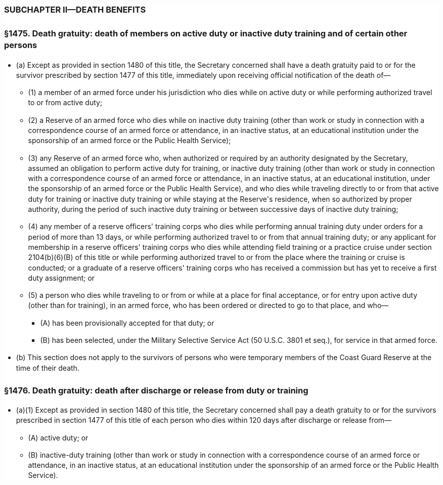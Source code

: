 ### SUBCHAPTER II—DEATH BENEFITS

### §1475. Death gratuity: death of members on active duty or inactive duty training and of certain other persons
* (a) Except as provided in section 1480 of this title, the Secretary concerned shall have a death gratuity paid to or for the survivor prescribed by section 1477 of this title, immediately upon receiving official notification of the death of—

  * (1) a member of an armed force under his jurisdiction who dies while on active duty or while performing authorized travel to or from active duty;

  * (2) a Reserve of an armed force who dies while on inactive duty training (other than work or study in connection with a correspondence course of an armed force or attendance, in an inactive status, at an educational institution under the sponsorship of an armed force or the Public Health Service);

  * (3) any Reserve of an armed force who, when authorized or required by an authority designated by the Secretary, assumed an obligation to perform active duty for training, or inactive duty training (other than work or study in connection with a correspondence course of an armed force or attendance, in an inactive status, at an educational institution, under the sponsorship of an armed force or the Public Health Service), and who dies while traveling directly to or from that active duty for training or inactive duty training or while staying at the Reserve's residence, when so authorized by proper authority, during the period of such inactive duty training or between successive days of inactive duty training;

  * (4) any member of a reserve officers' training corps who dies while performing annual training duty under orders for a period of more than 13 days, or while performing authorized travel to or from that annual training duty; or any applicant for membership in a reserve officers' training corps who dies while attending field training or a practice cruise under section 2104(b)(6)(B) of this title or while performing authorized travel to or from the place where the training or cruise is conducted; or a graduate of a reserve officers' training corps who has received a commission but has yet to receive a first duty assignment; or

  * (5) a person who dies while traveling to or from or while at a place for final acceptance, or for entry upon active duty (other than for training), in an armed force, who has been ordered or directed to go to that place, and who—

    * (A) has been provisionally accepted for that duty; or

    * (B) has been selected, under the Military Selective Service Act (50 U.S.C. 3801 et seq.), for service in that armed force.


* (b) This section does not apply to the survivors of persons who were temporary members of the Coast Guard Reserve at the time of their death.

### §1476. Death gratuity: death after discharge or release from duty or training
* (a)(1) Except as provided in section 1480 of this title, the Secretary concerned shall pay a death gratuity to or for the survivors prescribed in section 1477 of this title of each person who dies within 120 days after discharge or release from—

  * (A) active duty; or

  * (B) inactive-duty training (other than work or study in connection with a correspondence course of an armed force or attendance, in an inactive status, at an educational institution under the sponsorship of an armed force or the Public Health Service).
